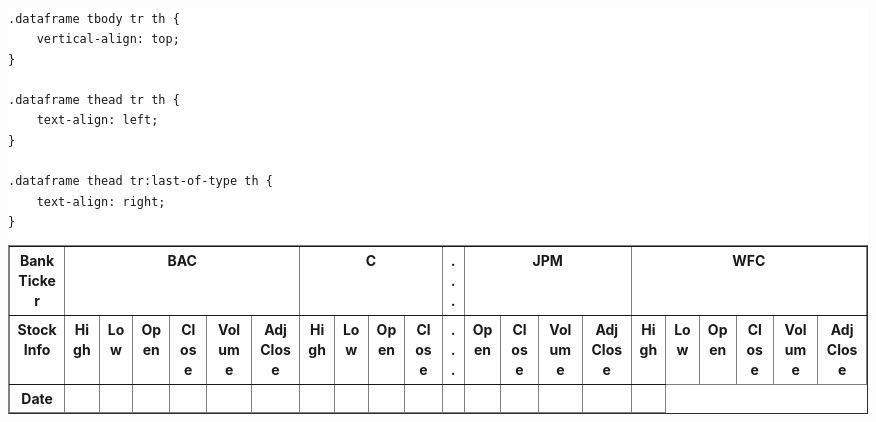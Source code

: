     .dataframe tbody tr th {
        vertical-align: top;
    }

    .dataframe thead tr th {
        text-align: left;
    }

    .dataframe thead tr:last-of-type th {
        text-align: right;
    }
</style>
<table border="1" class="dataframe">
  <thead>
    <tr>
      <th>Bank Ticker</th>
      <th colspan="6" halign="left">BAC</th>
      <th colspan="4" halign="left">C</th>
      <th>...</th>
      <th colspan="4" halign="left">JPM</th>
      <th colspan="6" halign="left">WFC</th>
    </tr>
    <tr>
      <th>Stock Info</th>
      <th>High</th>
      <th>Low</th>
      <th>Open</th>
      <th>Close</th>
      <th>Volume</th>
      <th>Adj Close</th>
      <th>High</th>
      <th>Low</th>
      <th>Open</th>
      <th>Close</th>
      <th>...</th>
      <th>Open</th>
      <th>Close</th>
      <th>Volume</th>
      <th>Adj Close</th>
      <th>High</th>
      <th>Low</th>
      <th>Open</th>
      <th>Close</th>
      <th>Volume</th>
      <th>Adj Close</th>
    </tr>
    <tr>
      <th>Date</th>
      <th></th>
      <th></th>
      <th></th>
      <th></th>
      <th></th>
      <th></th>
      <th></th>
      <th></th>
      <th></th>
      <th></th>
      <th></th>
      <th></th>
      <th></th>
      <th></th>
      <th></th>
      <th></th>